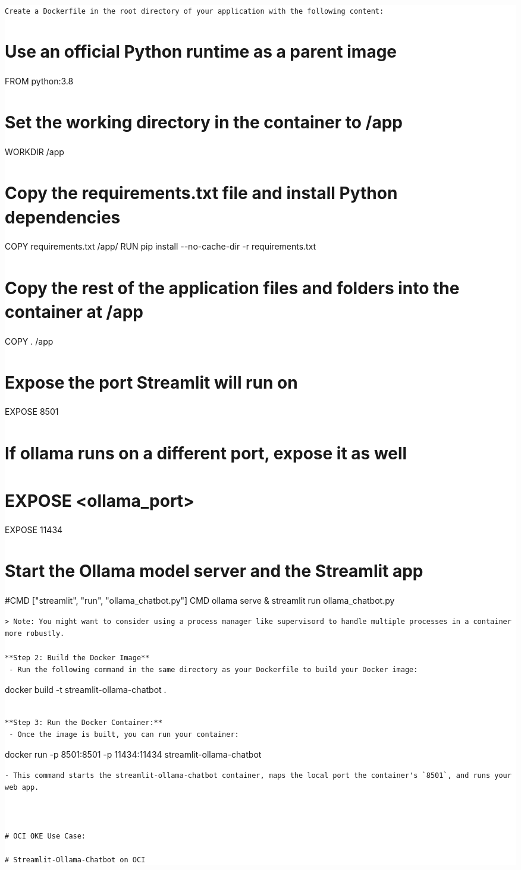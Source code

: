  ```
Create a Dockerfile in the root directory of your application with the following content:

```
# Use an official Python runtime as a parent image
FROM python:3.8

# Set the working directory in the container to /app
WORKDIR /app

# Copy the requirements.txt file and install Python dependencies
COPY requirements.txt /app/
RUN pip install --no-cache-dir -r requirements.txt

# Copy the rest of the application files and folders into the container at /app
COPY . /app

# Expose the port Streamlit will run on
EXPOSE 8501

# If ollama runs on a different port, expose it as well
# EXPOSE <ollama_port>
EXPOSE 11434

# Start the Ollama model server and the Streamlit app
#CMD ["streamlit", "run", "ollama_chatbot.py"]
CMD ollama serve & streamlit run ollama_chatbot.py
```
> Note: You might want to consider using a process manager like supervisord to handle multiple processes in a container more robustly.

**Step 2: Build the Docker Image**
 - Run the following command in the same directory as your Dockerfile to build your Docker image:

```
docker build -t streamlit-ollama-chatbot .
```

**Step 3: Run the Docker Container:**
 - Once the image is built, you can run your container:
  ```
  docker run -p 8501:8501 -p 11434:11434 streamlit-ollama-chatbot
  ```
 - This command starts the streamlit-ollama-chatbot container, maps the local port the container's `8501`, and runs your web app.



# OCI OKE Use Case:

# Streamlit-Ollama-Chatbot on OCI

  ```
